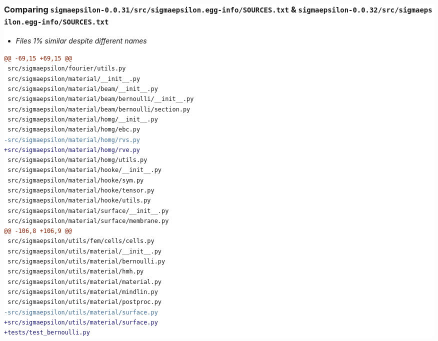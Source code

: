 ### Comparing `sigmaepsilon-0.0.31/src/sigmaepsilon.egg-info/SOURCES.txt` & `sigmaepsilon-0.0.32/src/sigmaepsilon.egg-info/SOURCES.txt`

 * *Files 1% similar despite different names*

```diff
@@ -69,15 +69,15 @@
 src/sigmaepsilon/fourier/utils.py
 src/sigmaepsilon/material/__init__.py
 src/sigmaepsilon/material/beam/__init__.py
 src/sigmaepsilon/material/beam/bernoulli/__init__.py
 src/sigmaepsilon/material/beam/bernoulli/section.py
 src/sigmaepsilon/material/homg/__init__.py
 src/sigmaepsilon/material/homg/ebc.py
-src/sigmaepsilon/material/homg/rvs.py
+src/sigmaepsilon/material/homg/rve.py
 src/sigmaepsilon/material/homg/utils.py
 src/sigmaepsilon/material/hooke/__init__.py
 src/sigmaepsilon/material/hooke/sym.py
 src/sigmaepsilon/material/hooke/tensor.py
 src/sigmaepsilon/material/hooke/utils.py
 src/sigmaepsilon/material/surface/__init__.py
 src/sigmaepsilon/material/surface/membrane.py
@@ -106,8 +106,9 @@
 src/sigmaepsilon/utils/fem/cells/cells.py
 src/sigmaepsilon/utils/material/__init__.py
 src/sigmaepsilon/utils/material/bernoulli.py
 src/sigmaepsilon/utils/material/hmh.py
 src/sigmaepsilon/utils/material/material.py
 src/sigmaepsilon/utils/material/mindlin.py
 src/sigmaepsilon/utils/material/postproc.py
-src/sigmaepsilon/utils/material/surface.py
+src/sigmaepsilon/utils/material/surface.py
+tests/test_bernoulli.py
```

